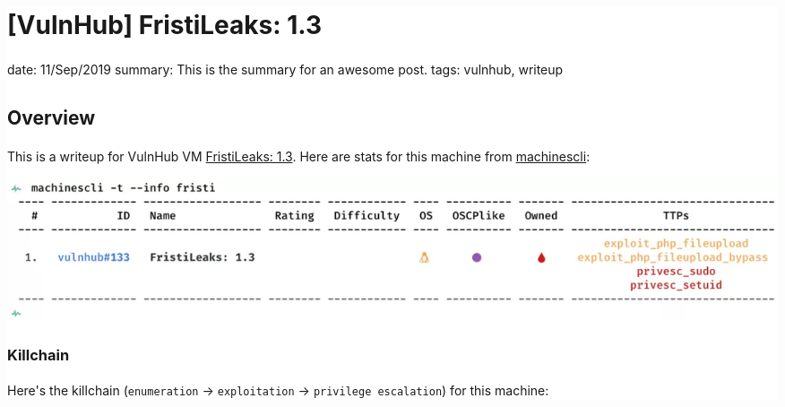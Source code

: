 [VulnHub] FristiLeaks: 1.3
===============
date: 11/Sep/2019
summary: This is the summary for an awesome post.
tags: vulnhub, writeup

## Overview
This is a writeup for VulnHub VM [FristiLeaks: 1.3](https://www.vulnhub.com/entry/fristileaks-13,133/). Here are stats for this machine from [machinescli](https://github.com/7h3rAm/machinescli):

![writeup.overview.machinescli](/static/files/posts_vulnhub_fristileaks1dot3/machinescli.png.webp)

### Killchain
Here's the killchain (`enumeration` → `exploitation` → `privilege escalation`) for this machine:
